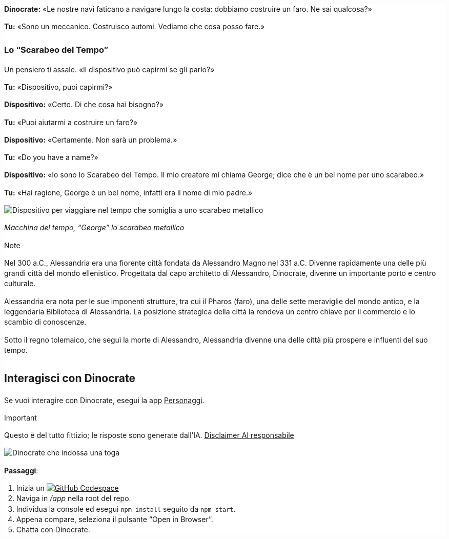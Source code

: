 **Dinocrate:** «Le nostre navi faticano a navigare lungo la costa: dobbiamo costruire un faro. Ne sai qualcosa?»

**Tu:** «Sono un meccanico. Costruisco automi. Vediamo che cosa posso fare.»

### Lo “Scarabeo del Tempo”

Un pensiero ti assale. «Il dispositivo può capirmi se gli parlo?»

**Tu:** «Dispositivo, puoi capirmi?»

**Dispositivo:** «Certo. Di che cosa hai bisogno?»

**Tu:** «Puoi aiutarmi a costruire un faro?»

**Dispositivo:** «Certamente. Non sarà un problema.»

**Tu:** «Do you have a name?»

**Dispositivo:** «Io sono lo Scarabeo del Tempo. Il mio creatore mi chiama George; dice che è un bel nome per uno scarabeo.»

**Tu:** «Hai ragione, George è un bel nome, infatti era il nome di mio padre.»

<div>
   <img src="./assets/time-beetle.png" alt="Dispositivo per viaggiare nel tempo che somiglia a uno scarabeo metallico" width="300">
</div>

_Macchina del tempo, “George” lo scarabeo metallico_

> [!NOTE]
> Nel 300 a.C., Alessandria era una fiorente città fondata da Alessandro Magno nel 331 a.C. Divenne rapidamente una delle più grandi città del mondo ellenistico. Progettata dal capo architetto di Alessandro, Dinocrate, divenne un importante porto e centro culturale.
>
> Alessandria era nota per le sue imponenti strutture, tra cui il Pharos (faro), una delle sette meraviglie del mondo antico, e la leggendaria Biblioteca di Alessandria. La posizione strategica della città la rendeva un centro chiave per il commercio e lo scambio di conoscenze.
>
> Sotto il regno tolemaico, che seguì la morte di Alessandro, Alessandria divenne una delle città più prospere e influenti del suo tempo.

## Interagisci con Dinocrate

Se vuoi interagire con Dinocrate, esegui la app [Personaggi](/app/README.md). 

> [!IMPORTANT]
> Questo è del tutto fittizio; le risposte sono generate dall’IA.
> [Disclaimer AI responsabile](../../README.md#responsible-ai-disclaimer)

<div>
   <img src="./assets/dinocrates.png" alt="Dinocrate che indossa una toga" width="300">
</div>

**Passaggi**:

1. Inizia un [![GitHub Codespace](https://img.shields.io/badge/GitHub-Codespace-brightgreen)](https://codespaces.new/microsoft/generative-ai-with-javascript)
2. Naviga in _/app_ nella root del repo.
3. Individua la console ed esegui `npm install` seguito da `npm start`. 
4. Appena compare, seleziona il pulsante “Open in Browser”.
5. Chatta con Dinocrate.
